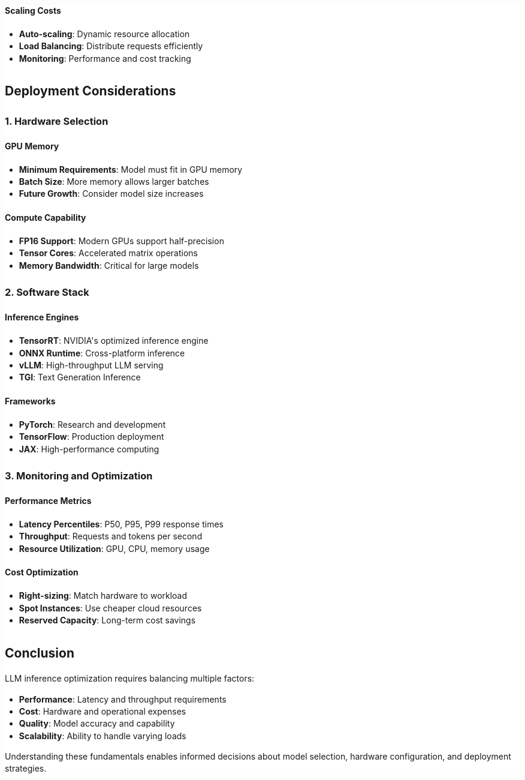 #### Scaling Costs
- **Auto-scaling**: Dynamic resource allocation
- **Load Balancing**: Distribute requests efficiently
- **Monitoring**: Performance and cost tracking

## Deployment Considerations

### 1. Hardware Selection

#### GPU Memory
- **Minimum Requirements**: Model must fit in GPU memory
- **Batch Size**: More memory allows larger batches
- **Future Growth**: Consider model size increases

#### Compute Capability
- **FP16 Support**: Modern GPUs support half-precision
- **Tensor Cores**: Accelerated matrix operations
- **Memory Bandwidth**: Critical for large models

### 2. Software Stack

#### Inference Engines
- **TensorRT**: NVIDIA's optimized inference engine
- **ONNX Runtime**: Cross-platform inference
- **vLLM**: High-throughput LLM serving
- **TGI**: Text Generation Inference

#### Frameworks
- **PyTorch**: Research and development
- **TensorFlow**: Production deployment
- **JAX**: High-performance computing

### 3. Monitoring and Optimization

#### Performance Metrics
- **Latency Percentiles**: P50, P95, P99 response times
- **Throughput**: Requests and tokens per second
- **Resource Utilization**: GPU, CPU, memory usage

#### Cost Optimization
- **Right-sizing**: Match hardware to workload
- **Spot Instances**: Use cheaper cloud resources
- **Reserved Capacity**: Long-term cost savings

## Conclusion

LLM inference optimization requires balancing multiple factors:
- **Performance**: Latency and throughput requirements
- **Cost**: Hardware and operational expenses
- **Quality**: Model accuracy and capability
- **Scalability**: Ability to handle varying loads

Understanding these fundamentals enables informed decisions about model selection, hardware configuration, and deployment strategies.